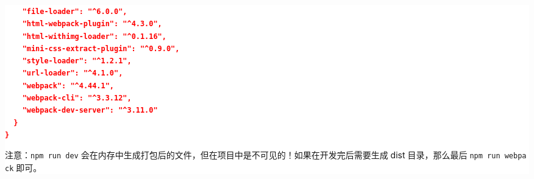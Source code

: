 ```json
    "file-loader": "^6.0.0",
    "html-webpack-plugin": "^4.3.0",
    "html-withimg-loader": "^0.1.16",
    "mini-css-extract-plugin": "^0.9.0",
    "style-loader": "^1.2.1",
    "url-loader": "^4.1.0",
    "webpack": "^4.44.1",
    "webpack-cli": "^3.3.12",
    "webpack-dev-server": "^3.11.0"
  }
}
```

注意：`npm run dev` 会在内存中生成打包后的文件，但在项目中是不可见的！如果在开发完后需要生成 dist 目录，那么最后 `npm run webpack` 即可。

